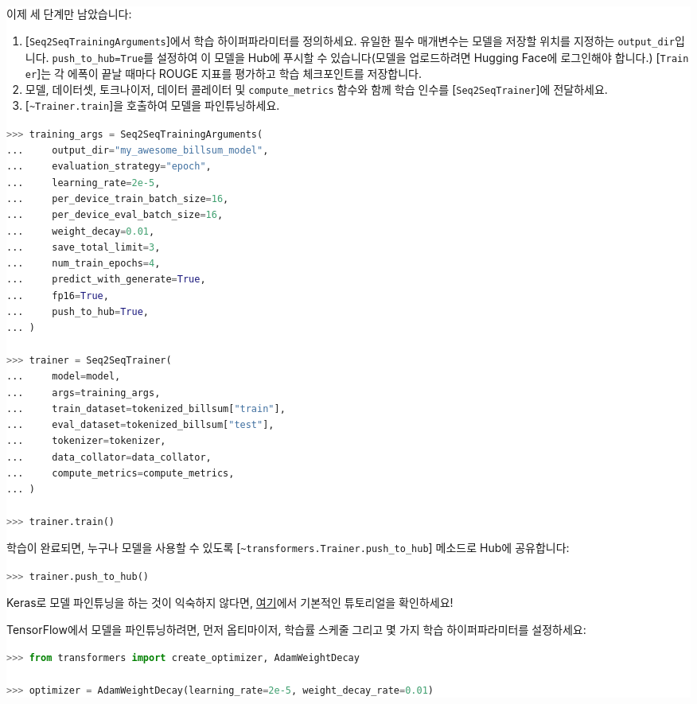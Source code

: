이제 세 단계만 남았습니다:

1. [`Seq2SeqTrainingArguments`]에서 학습 하이퍼파라미터를 정의하세요. 
유일한 필수 매개변수는 모델을 저장할 위치를 지정하는 `output_dir`입니다. 
`push_to_hub=True`를 설정하여 이 모델을 Hub에 푸시할 수 있습니다(모델을 업로드하려면 Hugging Face에 로그인해야 합니다.) 
[`Trainer`]는 각 에폭이 끝날 때마다 ROUGE 지표를 평가하고 학습 체크포인트를 저장합니다.
2. 모델, 데이터셋, 토크나이저, 데이터 콜레이터 및 `compute_metrics` 함수와 함께 학습 인수를 [`Seq2SeqTrainer`]에 전달하세요.
3. [`~Trainer.train`]을 호출하여 모델을 파인튜닝하세요.

```py
>>> training_args = Seq2SeqTrainingArguments(
...     output_dir="my_awesome_billsum_model",
...     evaluation_strategy="epoch",
...     learning_rate=2e-5,
...     per_device_train_batch_size=16,
...     per_device_eval_batch_size=16,
...     weight_decay=0.01,
...     save_total_limit=3,
...     num_train_epochs=4,
...     predict_with_generate=True,
...     fp16=True,
...     push_to_hub=True,
... )

>>> trainer = Seq2SeqTrainer(
...     model=model,
...     args=training_args,
...     train_dataset=tokenized_billsum["train"],
...     eval_dataset=tokenized_billsum["test"],
...     tokenizer=tokenizer,
...     data_collator=data_collator,
...     compute_metrics=compute_metrics,
... )

>>> trainer.train()
```

학습이 완료되면, 누구나 모델을 사용할 수 있도록 [`~transformers.Trainer.push_to_hub`] 메소드로 Hub에 공유합니다:

```py
>>> trainer.push_to_hub()
```
</pt>
<tf>
<Tip>

Keras로 모델 파인튜닝을 하는 것이 익숙하지 않다면, [여기](../training#train-a-tensorflow-model-with-keras)에서 기본적인 튜토리얼을 확인하세요!

</Tip>
TensorFlow에서 모델을 파인튜닝하려면, 먼저 옵티마이저, 학습률 스케줄 그리고 몇 가지 학습 하이퍼파라미터를 설정하세요:

```py
>>> from transformers import create_optimizer, AdamWeightDecay

>>> optimizer = AdamWeightDecay(learning_rate=2e-5, weight_decay_rate=0.01)
```
